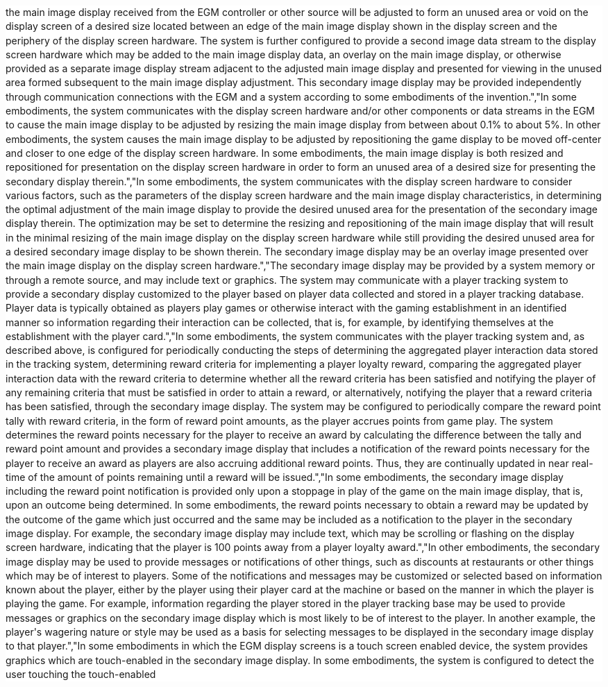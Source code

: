 the main image display received from the EGM controller or other source will be adjusted to form an unused area or void on the display screen of a desired size located between an edge of the main image display shown in the display screen and the periphery of the display screen hardware. The system is further configured to provide a second image data stream to the display screen hardware which may be added to the main image display data, an overlay on the main image display, or otherwise provided as a separate image display stream adjacent to the adjusted main image display and presented for viewing in the unused area formed subsequent to the main image display adjustment. This secondary image display may be provided independently through communication connections with the EGM and a system according to some embodiments of the invention.","In some embodiments, the system communicates with the display screen hardware and\/or other components or data streams in the EGM to cause the main image display to be adjusted by resizing the main image display from between about 0.1% to about 5%. In other embodiments, the system causes the main image display to be adjusted by repositioning the game display to be moved off-center and closer to one edge of the display screen hardware. In some embodiments, the main image display is both resized and repositioned for presentation on the display screen hardware in order to form an unused area of a desired size for presenting the secondary display therein.","In some embodiments, the system communicates with the display screen hardware to consider various factors, such as the parameters of the display screen hardware and the main image display characteristics, in determining the optimal adjustment of the main image display to provide the desired unused area for the presentation of the secondary image display therein. The optimization may be set to determine the resizing and repositioning of the main image display that will result in the minimal resizing of the main image display on the display screen hardware while still providing the desired unused area for a desired secondary image display to be shown therein. The secondary image display may be an overlay image presented over the main image display on the display screen hardware.","The secondary image display may be provided by a system memory or through a remote source, and may include text or graphics. The system may communicate with a player tracking system to provide a secondary display customized to the player based on player data collected and stored in a player tracking database. Player data is typically obtained as players play games or otherwise interact with the gaming establishment in an identified manner so information regarding their interaction can be collected, that is, for example, by identifying themselves at the establishment with the player card.","In some embodiments, the system communicates with the player tracking system and, as described above, is configured for periodically conducting the steps of determining the aggregated player interaction data stored in the tracking system, determining reward criteria for implementing a player loyalty reward, comparing the aggregated player interaction data with the reward criteria to determine whether all the reward criteria has been satisfied and notifying the player of any remaining criteria that must be satisfied in order to attain a reward, or alternatively, notifying the player that a reward criteria has been satisfied, through the secondary image display. The system may be configured to periodically compare the reward point tally with reward criteria, in the form of reward point amounts, as the player accrues points from game play. The system determines the reward points necessary for the player to receive an award by calculating the difference between the tally and reward point amount and provides a secondary image display that includes a notification of the reward points necessary for the player to receive an award as players are also accruing additional reward points. Thus, they are continually updated in near real-time of the amount of points remaining until a reward will be issued.","In some embodiments, the secondary image display including the reward point notification is provided only upon a stoppage in play of the game on the main image display, that is, upon an outcome being determined. In some embodiments, the reward points necessary to obtain a reward may be updated by the outcome of the game which just occurred and the same may be included as a notification to the player in the secondary image display. For example, the secondary image display may include text, which may be scrolling or flashing on the display screen hardware, indicating that the player is 100 points away from a player loyalty award.","In other embodiments, the secondary image display may be used to provide messages or notifications of other things, such as discounts at restaurants or other things which may be of interest to players. Some of the notifications and messages may be customized or selected based on information known about the player, either by the player using their player card at the machine or based on the manner in which the player is playing the game. For example, information regarding the player stored in the player tracking base may be used to provide messages or graphics on the secondary image display which is most likely to be of interest to the player. In another example, the player's wagering nature or style may be used as a basis for selecting messages to be displayed in the secondary image display to that player.","In some embodiments in which the EGM display screens is a touch screen enabled device, the system provides graphics which are touch-enabled in the secondary image display. In some embodiments, the system is configured to detect the user touching the touch-enabled